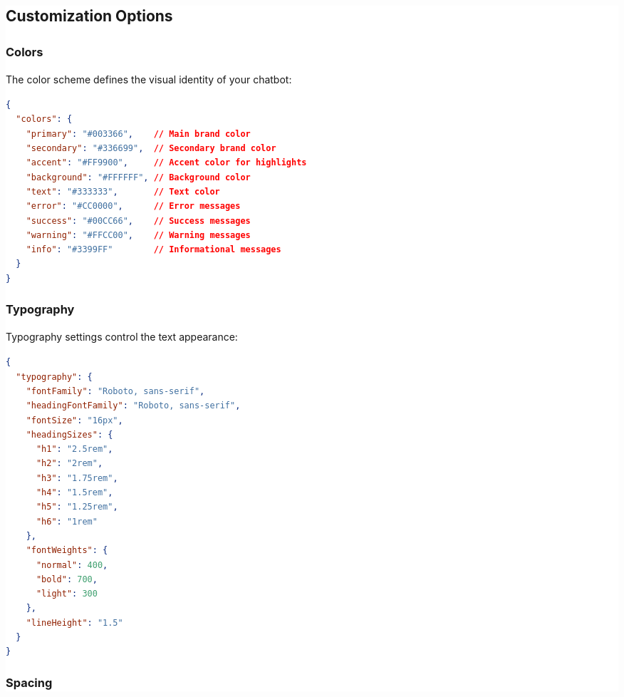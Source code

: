 ## Customization Options

### Colors

The color scheme defines the visual identity of your chatbot:

```json
{
  "colors": {
    "primary": "#003366",    // Main brand color
    "secondary": "#336699",  // Secondary brand color
    "accent": "#FF9900",     // Accent color for highlights
    "background": "#FFFFFF", // Background color
    "text": "#333333",       // Text color
    "error": "#CC0000",      // Error messages
    "success": "#00CC66",    // Success messages
    "warning": "#FFCC00",    // Warning messages
    "info": "#3399FF"        // Informational messages
  }
}
```

### Typography

Typography settings control the text appearance:

```json
{
  "typography": {
    "fontFamily": "Roboto, sans-serif",
    "headingFontFamily": "Roboto, sans-serif",
    "fontSize": "16px",
    "headingSizes": {
      "h1": "2.5rem",
      "h2": "2rem",
      "h3": "1.75rem",
      "h4": "1.5rem",
      "h5": "1.25rem",
      "h6": "1rem"
    },
    "fontWeights": {
      "normal": 400,
      "bold": 700,
      "light": 300
    },
    "lineHeight": "1.5"
  }
}
```

### Spacing
